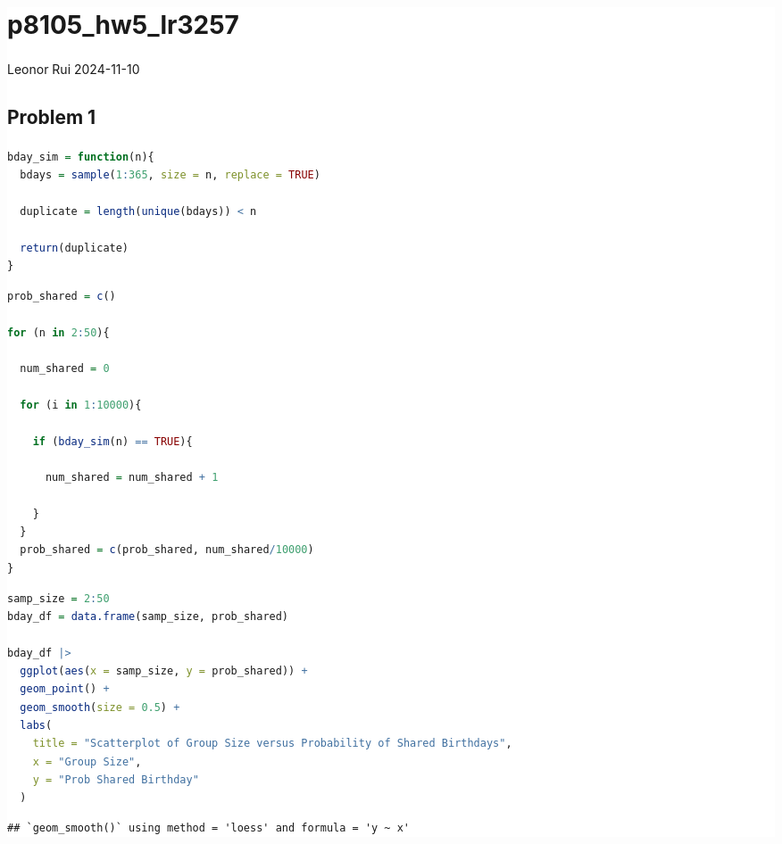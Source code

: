 p8105_hw5_lr3257
================
Leonor Rui
2024-11-10

## Problem 1

``` r
bday_sim = function(n){
  bdays = sample(1:365, size = n, replace = TRUE)
  
  duplicate = length(unique(bdays)) < n 
  
  return(duplicate)
}
```

``` r
prob_shared = c()

for (n in 2:50){
  
  num_shared = 0
  
  for (i in 1:10000){
    
    if (bday_sim(n) == TRUE){
      
      num_shared = num_shared + 1
      
    }
  }
  prob_shared = c(prob_shared, num_shared/10000)
}
```

``` r
samp_size = 2:50
bday_df = data.frame(samp_size, prob_shared)

bday_df |>
  ggplot(aes(x = samp_size, y = prob_shared)) +
  geom_point() + 
  geom_smooth(size = 0.5) +
  labs(
    title = "Scatterplot of Group Size versus Probability of Shared Birthdays",
    x = "Group Size", 
    y = "Prob Shared Birthday"
  )
```

    ## `geom_smooth()` using method = 'loess' and formula = 'y ~ x'
